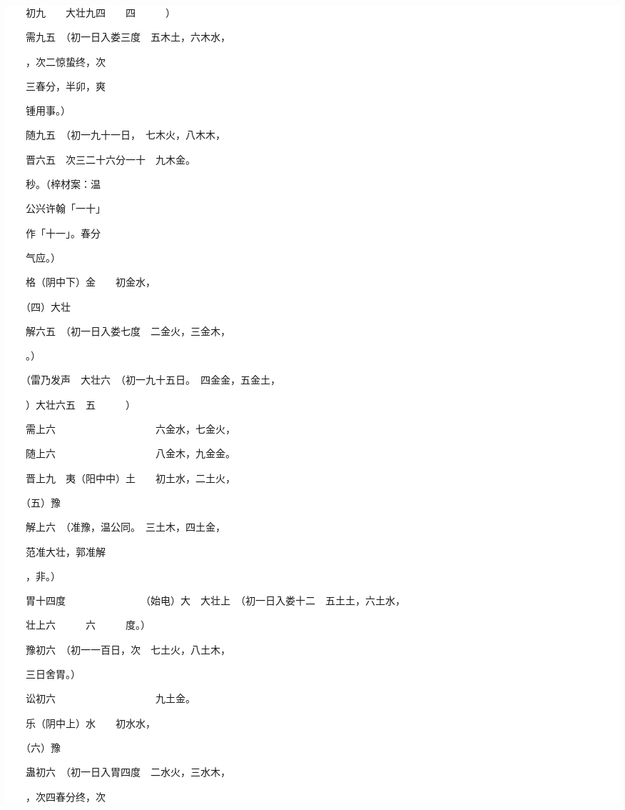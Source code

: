 　　初九　　大壮九四　　四　　　）

　　需九五　（初一日入娄三度　五木土，六木水，

　　，次二惊蛰终，次

　　三春分，半卯，爽

　　锺用事。）

　　随九五　（初一九十一日，　七木火，八木木，

　　晋六五　次三二十六分一十　九木金。

　　秒。（梓材案：温

　　公兴许翰「一十」

　　作「十一」。春分

　　气应。）

　　格（阴中下）金　　初金水，

　　（四）大壮

　　解六五　（初一日入娄七度　二金火，三金木，

　　。）　　　　

　　（雷乃发声　大壮六　（初一九十五日。　四金金，五金土，

　　）大壮六五　五　　　）

　　需上六　　　　　　　　　　六金水，七金火，

　　随上六　　　　　　　　　　八金木，九金金。

　　晋上九　夷（阳中中）土　　初土水，二土火，

　　（五）豫

　　解上六　（准豫，温公同。　三土木，四土金，

　　范准大壮，郭准解

　　，非。）

　　胃十四度　　　　　　　　（始电）大　大壮上　（初一日入娄十二　五土土，六土水，

　　壮上六　　　六　　　度。）

　　豫初六　（初一一百日，次　七土火，八土木，

　　三日舍胃。）

　　讼初六　　　　　　　　　　九土金。

　　乐（阴中上）水　　初水水，

　　（六）豫

　　蛊初六　（初一日入胃四度　二水火，三水木，

　　，次四春分终，次
